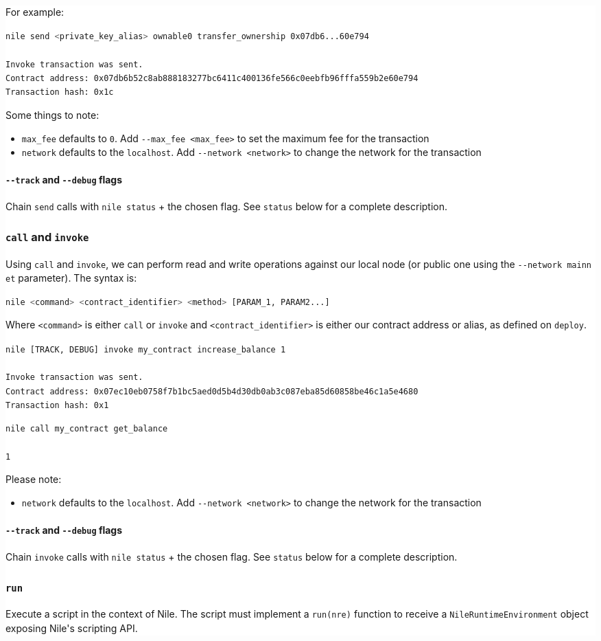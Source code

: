 For example:

```sh
nile send <private_key_alias> ownable0 transfer_ownership 0x07db6...60e794

Invoke transaction was sent.
Contract address: 0x07db6b52c8ab888183277bc6411c400136fe566c0eebfb96fffa559b2e60e794
Transaction hash: 0x1c
```

Some things to note:

- `max_fee` defaults to `0`. Add `--max_fee <max_fee>` to set the maximum fee for the transaction
- `network` defaults to the `localhost`. Add `--network <network>` to change the network for the transaction

#### `--track` and `--debug` flags
Chain `send` calls with `nile status` + the chosen flag. See `status` below for a complete description.

### `call` and `invoke`

Using `call` and `invoke`, we can perform read and write operations against our local node (or public one using the `--network mainnet` parameter). The syntax is:

```sh
nile <command> <contract_identifier> <method> [PARAM_1, PARAM2...]
```

Where `<command>` is either `call` or `invoke` and `<contract_identifier>` is either our contract address or alias, as defined on `deploy`.

```sh
nile [TRACK, DEBUG] invoke my_contract increase_balance 1

Invoke transaction was sent.
Contract address: 0x07ec10eb0758f7b1bc5aed0d5b4d30db0ab3c087eba85d60858be46c1a5e4680
Transaction hash: 0x1
```

```sh
nile call my_contract get_balance

1
```
Please note:

- `network` defaults to the `localhost`. Add `--network <network>` to change the network for the transaction

#### `--track` and `--debug` flags
Chain `invoke` calls with `nile status` + the chosen flag. See `status` below for a complete description.

### `run`

Execute a script in the context of Nile. The script must implement a `run(nre)` function to receive a `NileRuntimeEnvironment` object exposing Nile's scripting API.
